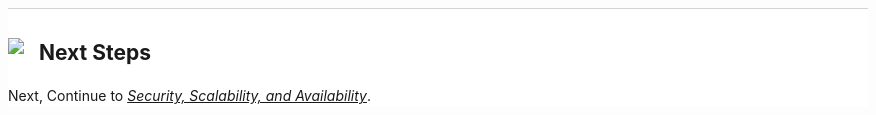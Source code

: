 <p style="border-bottom: 1px solid lightgrey;"></p>

<h2><img style="float: left; margin: 0px 15px 15px 0px;" src="https://github.com/microsoft/sqlworkshops/blob/master/graphics/geopin.png?raw=true"><b>  Next Steps</b></h2>

Next, Continue to <a href="./04_Engine.md" target="_blank"><i>Security, Scalability, and Availability</i></a>.
